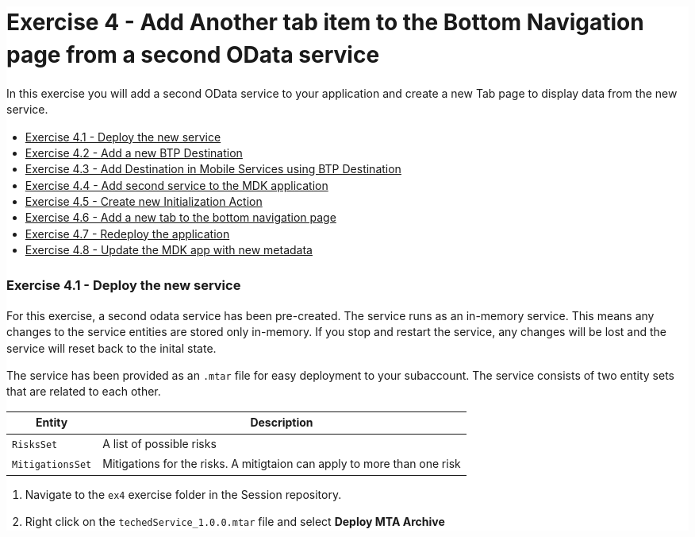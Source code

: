 # Exercise 4 - Add Another tab item to the Bottom Navigation page from a second OData service

In this exercise you will add a second OData service to your application and create a new Tab page to display data from the new service.

- [Exercise 4.1 - Deploy the new service](#exercise-41---deploy-the-new-service)
- [Exercise 4.2 - Add a new BTP Destination](#exercise-42---add-a-new-btp-destination)
- [Exercise 4.3 - Add Destination in Mobile Services using BTP Destination](#exercise-43---add-destination-in-mobile-services-using-btp-destination)
- [Exercise 4.4 - Add second service to the MDK application](#exercise-44---add-second-service-to-the-mdk-application)
- [Exercise 4.5 - Create new Initialization Action](#exercise-45---create-new-initialization-action)
- [Exercise 4.6 - Add a new tab to the bottom navigation page](#exercise-46---add-a-new-tab-to-the-bottom-navigation-page)
- [Exercise 4.7 - Redeploy the application](#exercise-47---redeploy-the-application)
- [Exercise 4.8 - Update the MDK app with new metadata](#exercise-48---update-the-mdk-app-with-new-metadata)

### Exercise 4.1 - Deploy the new service

For this exercise, a second odata service has been pre-created.  The service runs as an in-memory service.  This means any changes to the service entities are stored only in-memory.  If you stop and restart the service, any changes will be lost and the service will reset back to the inital state.

The service has been provided as an `.mtar` file for easy deployment to your subaccount.  The service consists of two entity sets that are related to each other.

| Entity | Description |
|----|----|
| `RisksSet` | A list of possible risks |
| `MitigationsSet` | Mitigations for the risks.  A mitigtaion can apply to more than one risk |

1. Navigate to the `ex4` exercise folder in the Session repository.

1. Right click on the `techedService_1.0.0.mtar` file and select **Deploy MTA Archive**

